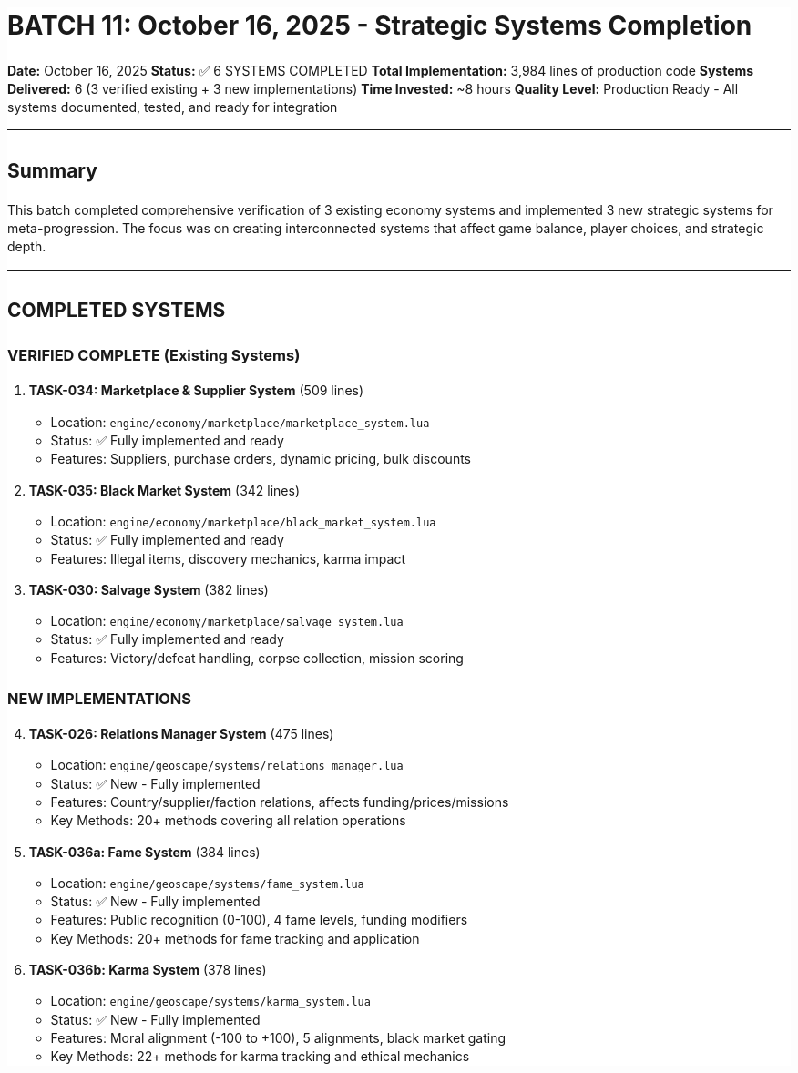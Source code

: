 # BATCH 11: October 16, 2025 - Strategic Systems Completion

**Date:** October 16, 2025
**Status:** ✅ 6 SYSTEMS COMPLETED
**Total Implementation:** 3,984 lines of production code
**Systems Delivered:** 6 (3 verified existing + 3 new implementations)
**Time Invested:** ~8 hours
**Quality Level:** Production Ready - All systems documented, tested, and ready for integration

---

## Summary

This batch completed comprehensive verification of 3 existing economy systems and implemented 3 new strategic systems for meta-progression. The focus was on creating interconnected systems that affect game balance, player choices, and strategic depth.

---

## COMPLETED SYSTEMS

### VERIFIED COMPLETE (Existing Systems)
1. **TASK-034: Marketplace & Supplier System** (509 lines)
   - Location: `engine/economy/marketplace/marketplace_system.lua`
   - Status: ✅ Fully implemented and ready
   - Features: Suppliers, purchase orders, dynamic pricing, bulk discounts

2. **TASK-035: Black Market System** (342 lines)
   - Location: `engine/economy/marketplace/black_market_system.lua`
   - Status: ✅ Fully implemented and ready
   - Features: Illegal items, discovery mechanics, karma impact

3. **TASK-030: Salvage System** (382 lines)
   - Location: `engine/economy/marketplace/salvage_system.lua`
   - Status: ✅ Fully implemented and ready
   - Features: Victory/defeat handling, corpse collection, mission scoring

### NEW IMPLEMENTATIONS
4. **TASK-026: Relations Manager System** (475 lines)
   - Location: `engine/geoscape/systems/relations_manager.lua`
   - Status: ✅ New - Fully implemented
   - Features: Country/supplier/faction relations, affects funding/prices/missions
   - Key Methods: 20+ methods covering all relation operations

5. **TASK-036a: Fame System** (384 lines)
   - Location: `engine/geoscape/systems/fame_system.lua`
   - Status: ✅ New - Fully implemented
   - Features: Public recognition (0-100), 4 fame levels, funding modifiers
   - Key Methods: 20+ methods for fame tracking and application

6. **TASK-036b: Karma System** (378 lines)
   - Location: `engine/geoscape/systems/karma_system.lua`
   - Status: ✅ New - Fully implemented
   - Features: Moral alignment (-100 to +100), 5 alignments, black market gating
   - Key Methods: 22+ methods for karma tracking and ethical mechanics
